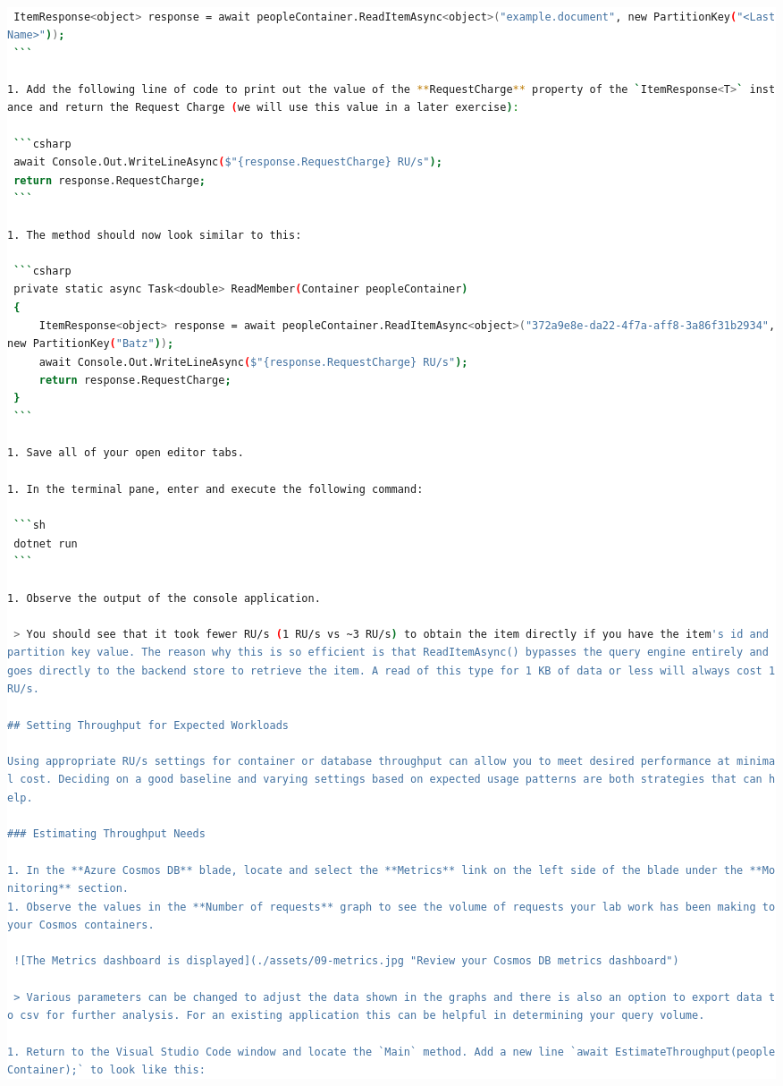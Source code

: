    ```sh
    ItemResponse<object> response = await peopleContainer.ReadItemAsync<object>("example.document", new PartitionKey("<Last Name>"));
    ```

1. Add the following line of code to print out the value of the **RequestCharge** property of the `ItemResponse<T>` instance and return the Request Charge (we will use this value in a later exercise):

    ```csharp
    await Console.Out.WriteLineAsync($"{response.RequestCharge} RU/s");
    return response.RequestCharge;
    ```

1. The method should now look similar to this:

    ```csharp
    private static async Task<double> ReadMember(Container peopleContainer)
    {
        ItemResponse<object> response = await peopleContainer.ReadItemAsync<object>("372a9e8e-da22-4f7a-aff8-3a86f31b2934", new PartitionKey("Batz"));
        await Console.Out.WriteLineAsync($"{response.RequestCharge} RU/s");
        return response.RequestCharge;
    }
    ```

1. Save all of your open editor tabs.

1. In the terminal pane, enter and execute the following command:

    ```sh
    dotnet run
    ```

1. Observe the output of the console application.

    > You should see that it took fewer RU/s (1 RU/s vs ~3 RU/s) to obtain the item directly if you have the item's id and partition key value. The reason why this is so efficient is that ReadItemAsync() bypasses the query engine entirely and goes directly to the backend store to retrieve the item. A read of this type for 1 KB of data or less will always cost 1 RU/s.

## Setting Throughput for Expected Workloads

Using appropriate RU/s settings for container or database throughput can allow you to meet desired performance at minimal cost. Deciding on a good baseline and varying settings based on expected usage patterns are both strategies that can help.

### Estimating Throughput Needs

1. In the **Azure Cosmos DB** blade, locate and select the **Metrics** link on the left side of the blade under the **Monitoring** section.
1. Observe the values in the **Number of requests** graph to see the volume of requests your lab work has been making to your Cosmos containers.

    ![The Metrics dashboard is displayed](./assets/09-metrics.jpg "Review your Cosmos DB metrics dashboard")

    > Various parameters can be changed to adjust the data shown in the graphs and there is also an option to export data to csv for further analysis. For an existing application this can be helpful in determining your query volume.

1. Return to the Visual Studio Code window and locate the `Main` method. Add a new line `await EstimateThroughput(peopleContainer);` to look like this:

   ```
